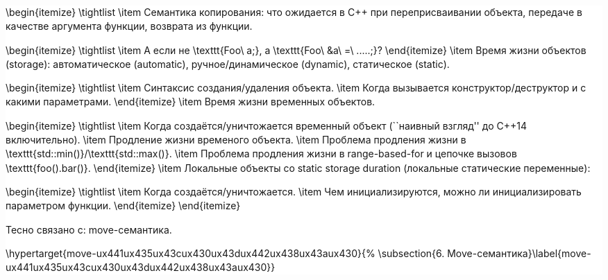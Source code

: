 \begin{itemize}
\tightlist
\item
  Семантика копирования: что ожидается в C++ при переприсваивании
  объекта, передаче в качестве аргумента функции, возврата из функции.

  \begin{itemize}
  \tightlist
  \item
    А если не \texttt{Foo\ a;}, а \texttt{Foo\ \&a\ =\ .....;}?
  \end{itemize}
\item
  Время жизни объектов (storage): автоматическое (automatic),
  ручное/динамическое (dynamic), статическое (static).

  \begin{itemize}
  \tightlist
  \item
    Синтаксис создания/удаления объекта.
  \item
    Когда вызывается конструктор/деструктор и с какими параметрами.
  \end{itemize}
\item
  Время жизни временных объектов.

  \begin{itemize}
  \tightlist
  \item
    Когда создаётся/уничтожается временный объект (``наивный взгляд'' до
    C++14 включительно).
  \item
    Продление жизни временого объекта.
  \item
    Проблема продления жизни в \texttt{std::min()}/\texttt{std::max()}.
  \item
    Проблема продления жизни в range-based-for и цепочке вызовов
    \texttt{foo().bar()}.
  \end{itemize}
\item
  Локальные объекты со static storage duration (локальные статические
  переменные):

  \begin{itemize}
  \tightlist
  \item
    Когда создаётся/уничтожается.
  \item
    Чем инициализируются, можно ли инициализировать параметром функции.
  \end{itemize}
\end{itemize}

Тесно связано с: move-семантика.

\hypertarget{move-ux441ux435ux43cux430ux43dux442ux438ux43aux430}{%
\subsection{6.
Move-семантика}\label{move-ux441ux435ux43cux430ux43dux442ux438ux43aux430}}
